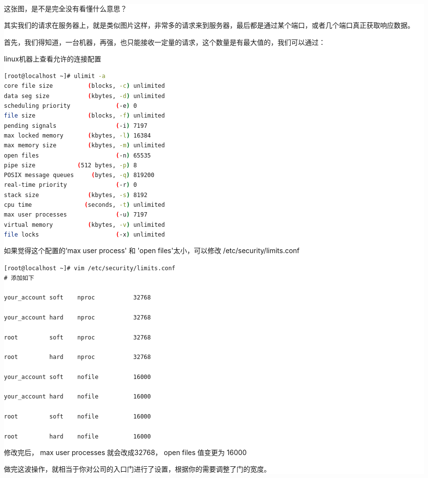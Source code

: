
这张图，是不是完全没有看懂什么意思？

其实我们的请求在服务器上，就是类似图片这样，非常多的请求来到服务器，最后都是通过某个端口，或者几个端口真正获取响应数据。

首先，我们得知道，一台机器，再强，也只能接收一定量的请求，这个数量是有最大值的，我们可以通过：

linux机器上查看允许的连接配置

```sh
[root@localhost ~]# ulimit -a
core file size          (blocks, -c) unlimited
data seg size           (kbytes, -d) unlimited
scheduling priority             (-e) 0
file size               (blocks, -f) unlimited
pending signals                 (-i) 7197
max locked memory       (kbytes, -l) 16384
max memory size         (kbytes, -m) unlimited
open files                      (-n) 65535
pipe size            (512 bytes, -p) 8
POSIX message queues     (bytes, -q) 819200
real-time priority              (-r) 0
stack size              (kbytes, -s) 8192
cpu time               (seconds, -t) unlimited
max user processes              (-u) 7197
virtual memory          (kbytes, -v) unlimited
file locks                      (-x) unlimited

```

如果觉得这个配置的‘max user process' 和 'open files'太小，可以修改 /etc/security/limits.conf

```shell
[root@localhost ~]# vim /etc/security/limits.conf
# 添加如下

your_account soft    nproc           32768

your_account hard    nproc           32768

root         soft    nproc           32768

root         hard    nproc           32768

your_account soft    nofile          16000

your_account hard    nofile          16000

root         soft    nofile          16000

root         hard    nofile          16000
```

修改完后， max user processes 就会改成32768， open files 值变更为 16000 

做完这波操作，就相当于你对公司的入口门进行了设置，根据你的需要调整了门的宽度。
